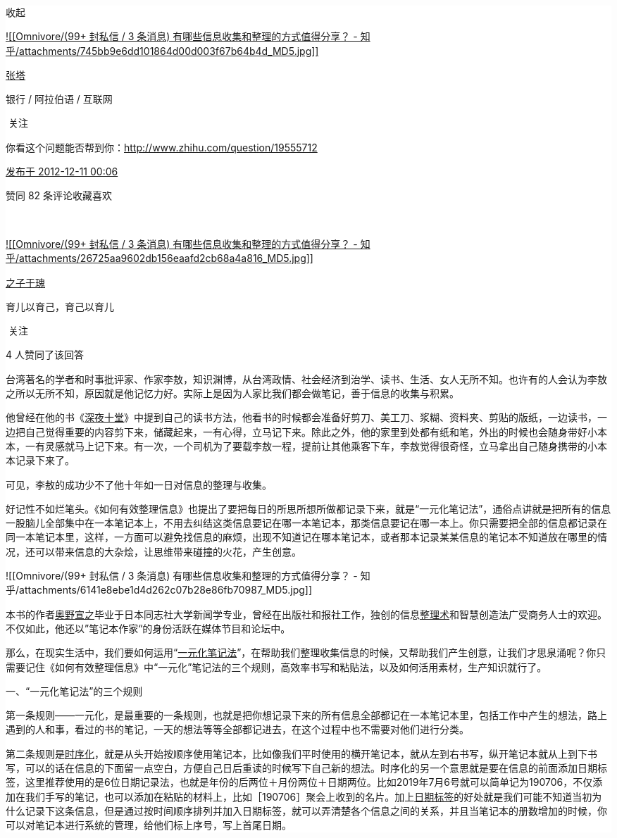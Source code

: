 收起​

[![[Omnivore/(99+ 封私信 / 3 条消息) 有哪些信息收集和整理的方式值得分享？ - 知乎/attachments/745bb9e6dd101864d00d003f67b64b4d_MD5.jpg]]](https://www.zhihu.com/people/zhangta)

[张塔](https://www.zhihu.com/people/zhangta)

银行 / 阿拉伯语 / 互联网

​ 关注

你看这个问题能否帮到你：<http://www.zhihu.com/question/19555712>

[发布于 2012-12-11 00:06](https://www.zhihu.com/question/20648216/answer/15737069)

​赞同 8​​2 条评论​收藏​喜欢

​

[![[Omnivore/(99+ 封私信 / 3 条消息) 有哪些信息收集和整理的方式值得分享？ - 知乎/attachments/26725aa9602db156eaafd2cb68a4a816_MD5.jpg]]](https://www.zhihu.com/people/xi-zhuang-wai-tao)

[之子于瑰](https://www.zhihu.com/people/xi-zhuang-wai-tao)

育儿以育己，育己以育儿

​ 关注

4 人赞同了该回答

台湾著名的学者和时事批评家、作家李敖，知识渊博，从台湾政情、社会经济到治学、读书、生活、女人无所不知。也许有的人会认为李敖之所以无所不知，原因就是他记忆力好。实际上是因为人家比我们都会做笔记，善于信息的收集与积累。

他曾经在他的书《[深夜十堂](https://zhida.zhihu.com/search?q=%E6%B7%B1%E5%A4%9C%E5%8D%81%E5%A0%82&zhida%5Fsource=entity&is%5Fpreview=1)》中提到自己的读书方法，他看书的时候都会准备好剪刀、美工刀、浆糊、资料夹、剪贴的版纸，一边读书，一边把自己觉得重要的内容剪下来，储藏起来，一有心得，立马记下来。除此之外，他的家里到处都有纸和笔，外出的时候也会随身带好小本本，一有灵感就马上记下来。有一次，一个司机为了要载李敖一程，提前让其他乘客下车，李敖觉得很奇怪，立马拿出自己随身携带的小本本记录下来了。

可见，李敖的成功少不了他十年如一日对信息的整理与收集。

好记性不如烂笔头。《如何有效整理信息》也提出了要把每日的所思所想所做都记录下来，就是“一元化笔记法”，通俗点讲就是把所有的信息一股脑儿全部集中在一本笔记本上，不用去纠结这类信息要记在哪一本笔记本，那类信息要记在哪一本上。你只需要把全部的信息都记录在同一本笔记本里，这样，一方面可以避免找信息的麻烦，出现不知道记在哪本笔记本，或者那本记录某某信息的笔记本不知道放在哪里的情况，还可以带来信息的大杂烩，让思维带来碰撞的火花，产生创意。

![[Omnivore/(99+ 封私信 / 3 条消息) 有哪些信息收集和整理的方式值得分享？ - 知乎/attachments/6141e8ebe1d4d262c07b28e86fb70987_MD5.jpg]]

本书的作者[奥野宣之](https://zhida.zhihu.com/search?q=%E5%A5%A5%E9%87%8E%E5%AE%A3%E4%B9%8B&zhida%5Fsource=entity&is%5Fpreview=1)毕业于日本同志社大学新闻学专业，曾经在出版社和报社工作，独创的信息[整理术](https://zhida.zhihu.com/search?q=%E6%95%B4%E7%90%86%E6%9C%AF&zhida%5Fsource=entity&is%5Fpreview=1)和智慧创造法广受商务人士的欢迎。不仅如此，他还以”笔记本作家“的身份活跃在媒体节目和论坛中。

那么，在现实生活中，我们要如何运用“[一元化笔记法](https://zhida.zhihu.com/search?q=%E4%B8%80%E5%85%83%E5%8C%96%E7%AC%94%E8%AE%B0%E6%B3%95&zhida%5Fsource=entity&is%5Fpreview=1)”，在帮助我们整理收集信息的时候，又帮助我们产生创意，让我们才思泉涌呢？你只需要记住《如何有效整理信息》中“一元化”笔记法的三个规则，高效率书写和粘贴法，以及如何活用素材，生产知识就行了。

一、“一元化笔记法”的三个规则

第一条规则——一元化，是最重要的一条规则，也就是把你想记录下来的所有信息全部都记在一本笔记本里，包括工作中产生的想法，路上遇到的人和事，看过的书的笔记，一天的想法等等全部都记进去，在这个过程中也不需要对他们进行分类。

第二条规则是[时序化](https://zhida.zhihu.com/search?q=%E6%97%B6%E5%BA%8F%E5%8C%96&zhida%5Fsource=entity&is%5Fpreview=1)，就是从头开始按顺序使用笔记本，比如像我们平时使用的横开笔记本，就从左到右书写，纵开笔记本就从上到下书写，可以的话在信息的下面留一点空白，方便自己日后重读的时候写下自己新的想法。时序化的另一个意思就是要在信息的前面添加日期标签，这里推荐使用的是6位日期记录法，也就是年份的后两位＋月份两位＋日期两位。比如2019年7月6号就可以简单记为190706，不仅添加在我们手写的笔记，也可以添加在粘贴的材料上，比如［190706］聚会上收到的名片。加上[日期标签](https://zhida.zhihu.com/search?q=%E6%97%A5%E6%9C%9F%E6%A0%87%E7%AD%BE&zhida%5Fsource=entity&is%5Fpreview=1)的好处就是我们可能不知道当初为什么记录下这条信息，但是通过按时间顺序排列并加入日期标签，就可以弄清楚各个信息之间的关系，并且当笔记本的册数增加的时候，你可以对笔记本进行系统的管理，给他们标上序号，写上首尾日期。
